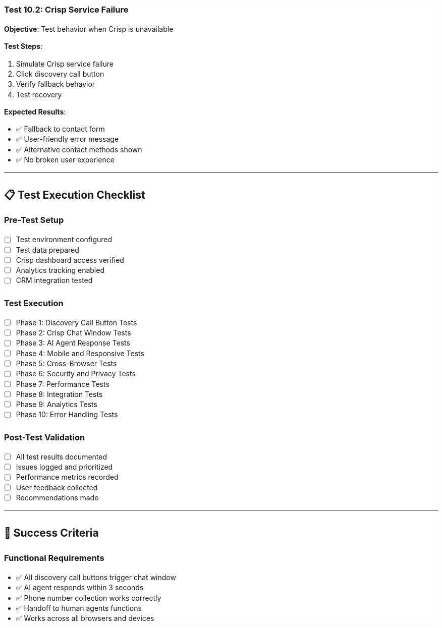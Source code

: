 ### **Test 10.2: Crisp Service Failure**
**Objective**: Test behavior when Crisp is unavailable

**Test Steps**:
1. Simulate Crisp service failure
2. Click discovery call button
3. Verify fallback behavior
4. Test recovery

**Expected Results**:
- ✅ Fallback to contact form
- ✅ User-friendly error message
- ✅ Alternative contact methods shown
- ✅ No broken user experience

---

## **📋 Test Execution Checklist**

### **Pre-Test Setup**
- [ ] Test environment configured
- [ ] Test data prepared
- [ ] Crisp dashboard access verified
- [ ] Analytics tracking enabled
- [ ] CRM integration tested

### **Test Execution**
- [ ] Phase 1: Discovery Call Button Tests
- [ ] Phase 2: Crisp Chat Window Tests
- [ ] Phase 3: AI Agent Response Tests
- [ ] Phase 4: Mobile and Responsive Tests
- [ ] Phase 5: Cross-Browser Tests
- [ ] Phase 6: Security and Privacy Tests
- [ ] Phase 7: Performance Tests
- [ ] Phase 8: Integration Tests
- [ ] Phase 9: Analytics Tests
- [ ] Phase 10: Error Handling Tests

### **Post-Test Validation**
- [ ] All test results documented
- [ ] Issues logged and prioritized
- [ ] Performance metrics recorded
- [ ] User feedback collected
- [ ] Recommendations made

---

## **🎯 Success Criteria**

### **Functional Requirements**
- ✅ All discovery call buttons trigger chat window
- ✅ AI agent responds within 3 seconds
- ✅ Phone number collection works correctly
- ✅ Handoff to human agents functions
- ✅ Works across all browsers and devices
